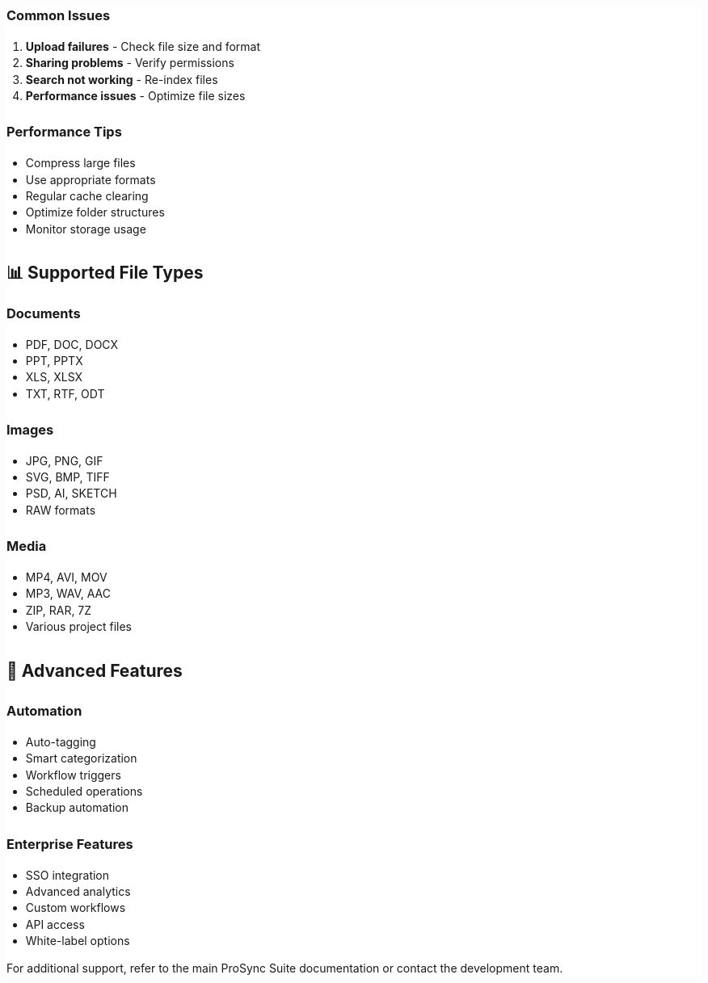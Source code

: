 ### Common Issues
1. **Upload failures** - Check file size and format
2. **Sharing problems** - Verify permissions
3. **Search not working** - Re-index files
4. **Performance issues** - Optimize file sizes

### Performance Tips
- Compress large files
- Use appropriate formats
- Regular cache clearing
- Optimize folder structures
- Monitor storage usage

## 📊 Supported File Types

### Documents
- PDF, DOC, DOCX
- PPT, PPTX
- XLS, XLSX
- TXT, RTF, ODT

### Images
- JPG, PNG, GIF
- SVG, BMP, TIFF
- PSD, AI, SKETCH
- RAW formats

### Media
- MP4, AVI, MOV
- MP3, WAV, AAC
- ZIP, RAR, 7Z
- Various project files

## 🌟 Advanced Features

### Automation
- Auto-tagging
- Smart categorization
- Workflow triggers
- Scheduled operations
- Backup automation

### Enterprise Features
- SSO integration
- Advanced analytics
- Custom workflows
- API access
- White-label options

For additional support, refer to the main ProSync Suite documentation or contact the development team.
